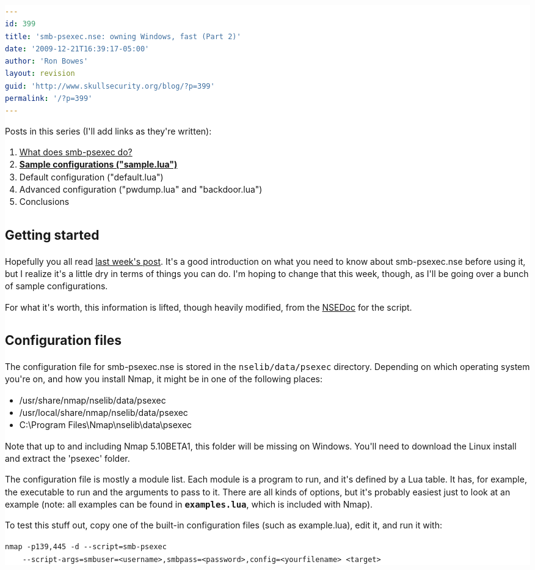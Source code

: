 ```yaml
---
id: 399
title: 'smb-psexec.nse: owning Windows, fast (Part 2)'
date: '2009-12-21T16:39:17-05:00'
author: 'Ron Bowes'
layout: revision
guid: 'http://www.skullsecurity.org/blog/?p=399'
permalink: '/?p=399'
---
```


Posts in this series (I'll add links as they're written):

1. [What does smb-psexec do?](/blog/?p=365)
2. [**Sample configurations ("sample.lua")**](/blog/?p=379)
3. Default configuration ("default.lua")
4. Advanced configuration ("pwdump.lua" and "backdoor.lua")
5. Conclusions

## Getting started

Hopefully you all read [last week's post](/blog/?p=365). It's a good introduction on what you need to know about smb-psexec.nse before using it, but I realize it's a little dry in terms of things you can do. I'm hoping to change that this week, though, as I'll be going over a bunch of sample configurations.

For what it's worth, this information is lifted, though heavily modified, from the [NSEDoc](http://nmap.org/nsedoc/scripts/smb-psexec.html) for the script.

## Configuration files

The configuration file for smb-psexec.nse is stored in the <tt>nselib/data/psexec</tt> directory. Depending on which operating system you're on, and how you install Nmap, it might be in one of the following places:

- /usr/share/nmap/nselib/data/psexec
- /usr/local/share/nmap/nselib/data/psexec
- C:\\Program Files\\Nmap\\nselib\\data\\psexec

Note that up to and including Nmap 5.10BETA1, this folder will be missing on Windows. You'll need to download the Linux install and extract the 'psexec' folder.

The configuration file is mostly a module list. Each module is a program to run, and it's defined by a Lua table. It has, for example, the executable to run and the arguments to pass to it. There are all kinds of options, but it's probably easiest just to look at an example (note: all examples can be found in **<tt>examples.lua</tt>**, which is included with Nmap).

To test this stuff out, copy one of the built-in configuration files (such as example.lua), edit it, and run it with:

```
nmap -p139,445 -d --script=smb-psexec 
    --script-args=smbuser=<username>,smbpass=<password>,config=<yourfilename> <target>
```
